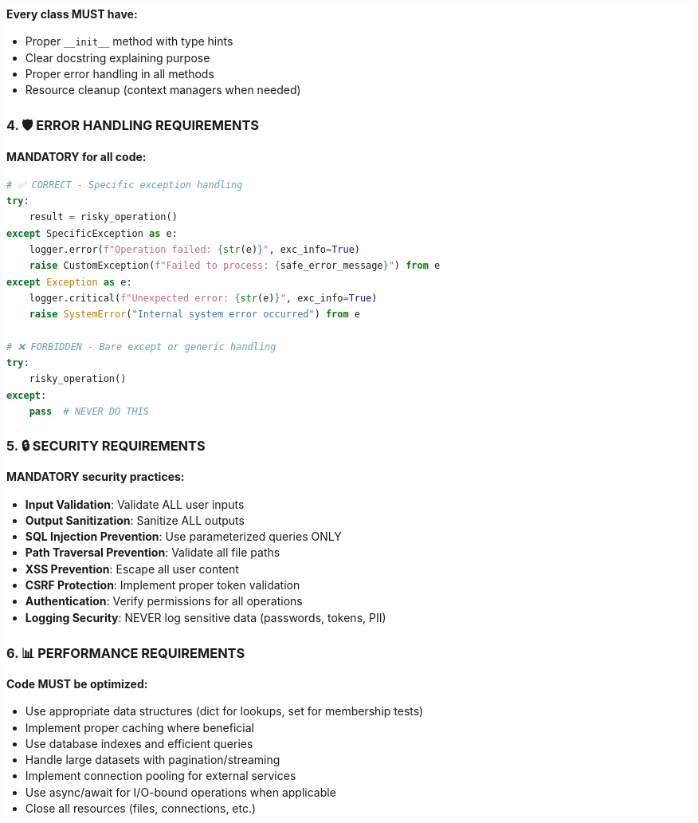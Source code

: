 **Every class MUST have:**

- Proper `__init__` method with type hints
- Clear docstring explaining purpose
- Proper error handling in all methods
- Resource cleanup (context managers when needed)

### 4. 🛡️ ERROR HANDLING REQUIREMENTS

**MANDATORY for all code:**

```python
# ✅ CORRECT - Specific exception handling
try:
    result = risky_operation()
except SpecificException as e:
    logger.error(f"Operation failed: {str(e)}", exc_info=True)
    raise CustomException(f"Failed to process: {safe_error_message}") from e
except Exception as e:
    logger.critical(f"Unexpected error: {str(e)}", exc_info=True)
    raise SystemError("Internal system error occurred") from e

# ❌ FORBIDDEN - Bare except or generic handling
try:
    risky_operation()
except:
    pass  # NEVER DO THIS
```

### 5. 🔒 SECURITY REQUIREMENTS

**MANDATORY security practices:**

- **Input Validation**: Validate ALL user inputs
- **Output Sanitization**: Sanitize ALL outputs
- **SQL Injection Prevention**: Use parameterized queries ONLY
- **Path Traversal Prevention**: Validate all file paths
- **XSS Prevention**: Escape all user content
- **CSRF Protection**: Implement proper token validation
- **Authentication**: Verify permissions for all operations
- **Logging Security**: NEVER log sensitive data (passwords, tokens, PII)

### 6. 📊 PERFORMANCE REQUIREMENTS

**Code MUST be optimized:**

- Use appropriate data structures (dict for lookups, set for membership tests)
- Implement proper caching where beneficial
- Use database indexes and efficient queries
- Handle large datasets with pagination/streaming
- Implement connection pooling for external services
- Use async/await for I/O-bound operations when applicable
- Close all resources (files, connections, etc.)
